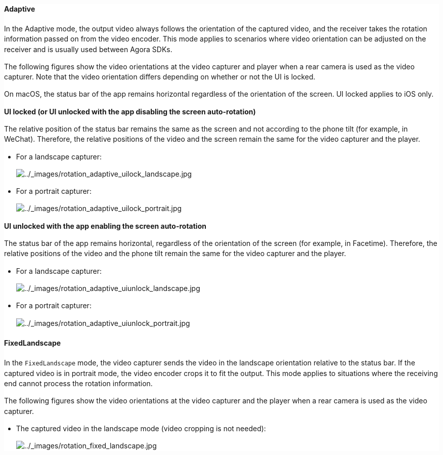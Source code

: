 #### Adaptive

In the Adaptive mode, the output video always follows the orientation of the captured video, and the receiver takes the rotation information passed on from the video encoder. This mode applies to scenarios where video orientation can be adjusted on the receiver and is usually used between Agora SDKs.

The following figures show the video orientations at the video capturer and player when a rear camera is used as the video capturer. Note that the video orientation differs depending on whether or not the UI is locked.

<div class="alert note">On macOS, the status bar of the app remains horizontal regardless of the orientation of the screen. UI locked applies to iOS only.</div>

**UI locked (or UI unlocked with the app disabling the screen auto-rotation)**

The relative position of the status bar remains the same as the screen and not according to the phone tilt (for example, in WeChat). Therefore, the relative positions of the video and the screen remain the same for the video capturer and the player.

- For a landscape capturer:
	
	<img alt="../_images/rotation_adaptive_uilock_landscape.jpg" src="https://web-cdn.agora.io/docs-files/en/rotation_adaptive_uilock_landscape.jpg" />

- For a portrait capturer:
			
	<img alt="../_images/rotation_adaptive_uilock_portrait.jpg" src="https://web-cdn.agora.io/docs-files/en/rotation_adaptive_uilock_portrait.jpg" />
	
**UI unlocked with the app enabling the screen auto-rotation**

The status bar of the app remains horizontal, regardless of the orientation of the screen (for example, in Facetime). Therefore, the relative positions of the video and the phone tilt remain the same for the video capturer and the player.

- For a landscape capturer:
			 
	<img alt="../_images/rotation_adaptive_uiunlock_landscape.jpg" src="https://web-cdn.agora.io/docs-files/en/rotation_adaptive_uiunlock_landscape.jpg" />

- For a portrait capturer:
			
   <img alt="../_images/rotation_adaptive_uiunlock_portrait.jpg" src="https://web-cdn.agora.io/docs-files/en/rotation_adaptive_uiunlock_portrait.jpg" />

	
#### FixedLandscape

In the `FixedLandscape` mode, the video capturer sends the video in the landscape orientation relative to the status bar. If the captured video is in portrait mode, the video encoder crops it to fit the output. This mode applies to situations where the receiving end cannot process the rotation information. 

The following figures show the video orientations at the video capturer and the player when a rear camera is used as the video capturer.

- The captured video in the landscape mode (video cropping is not needed):
	
	<img alt="../_images/rotation_fixed_landscape.jpg" src="https://web-cdn.agora.io/docs-files/en/rotation_fixed_landscape.jpg" />
	